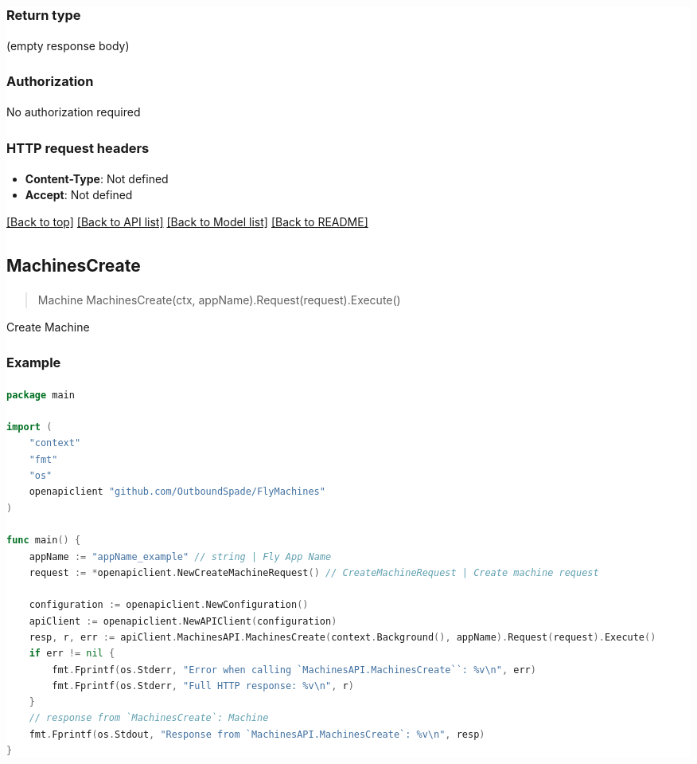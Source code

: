 

### Return type

 (empty response body)

### Authorization

No authorization required

### HTTP request headers

- **Content-Type**: Not defined
- **Accept**: Not defined

[[Back to top]](#) [[Back to API list]](../README.md#documentation-for-api-endpoints)
[[Back to Model list]](../README.md#documentation-for-models)
[[Back to README]](../README.md)


## MachinesCreate

> Machine MachinesCreate(ctx, appName).Request(request).Execute()

Create Machine



### Example

```go
package main

import (
	"context"
	"fmt"
	"os"
	openapiclient "github.com/OutboundSpade/FlyMachines"
)

func main() {
	appName := "appName_example" // string | Fly App Name
	request := *openapiclient.NewCreateMachineRequest() // CreateMachineRequest | Create machine request

	configuration := openapiclient.NewConfiguration()
	apiClient := openapiclient.NewAPIClient(configuration)
	resp, r, err := apiClient.MachinesAPI.MachinesCreate(context.Background(), appName).Request(request).Execute()
	if err != nil {
		fmt.Fprintf(os.Stderr, "Error when calling `MachinesAPI.MachinesCreate``: %v\n", err)
		fmt.Fprintf(os.Stderr, "Full HTTP response: %v\n", r)
	}
	// response from `MachinesCreate`: Machine
	fmt.Fprintf(os.Stdout, "Response from `MachinesAPI.MachinesCreate`: %v\n", resp)
}
```
